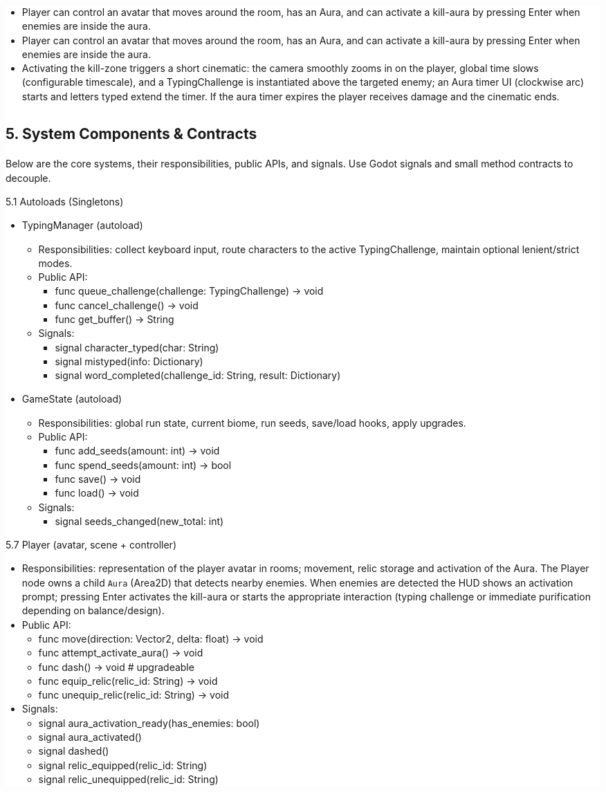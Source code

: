 - Player can control an avatar that moves around the room, has an Aura, and can activate a kill-aura by pressing Enter when enemies are inside the aura.
 - Player can control an avatar that moves around the room, has an Aura, and can activate a kill-aura by pressing Enter when enemies are inside the aura.
 - Activating the kill-zone triggers a short cinematic: the camera smoothly zooms in on the player, global time slows (configurable timescale), and a TypingChallenge is instantiated above the targeted enemy; an Aura timer UI (clockwise arc) starts and letters typed extend the timer. If the aura timer expires the player receives damage and the cinematic ends.

## 5. System Components & Contracts

Below are the core systems, their responsibilities, public APIs, and signals. Use Godot signals and small method contracts to decouple.

5.1 Autoloads (Singletons)

- TypingManager (autoload)
  - Responsibilities: collect keyboard input, route characters to the active TypingChallenge, maintain optional lenient/strict modes.
  - Public API:
    - func queue_challenge(challenge: TypingChallenge) -> void
    - func cancel_challenge() -> void
    - func get_buffer() -> String
  - Signals:
    - signal character_typed(char: String)
    - signal mistyped(info: Dictionary)
    - signal word_completed(challenge_id: String, result: Dictionary)

- GameState (autoload)
  - Responsibilities: global run state, current biome, run seeds, save/load hooks, apply upgrades.
  - Public API:
    - func add_seeds(amount: int) -> void
    - func spend_seeds(amount: int) -> bool
    - func save() -> void
    - func load() -> void
  - Signals:
    - signal seeds_changed(new_total: int)

5.7 Player (avatar, scene + controller)
  - Responsibilities: representation of the player avatar in rooms; movement, relic storage and activation of the Aura. The Player node owns a child `Aura` (Area2D) that detects nearby enemies. When enemies are detected the HUD shows an activation prompt; pressing Enter activates the kill-aura or starts the appropriate interaction (typing challenge or immediate purification depending on balance/design).
  - Public API:
    - func move(direction: Vector2, delta: float) -> void
    - func attempt_activate_aura() -> void
    - func dash() -> void  # upgradeable
    - func equip_relic(relic_id: String) -> void
    - func unequip_relic(relic_id: String) -> void
  - Signals:
    - signal aura_activation_ready(has_enemies: bool)
    - signal aura_activated()
    - signal dashed()
    - signal relic_equipped(relic_id: String)
    - signal relic_unequipped(relic_id: String)
